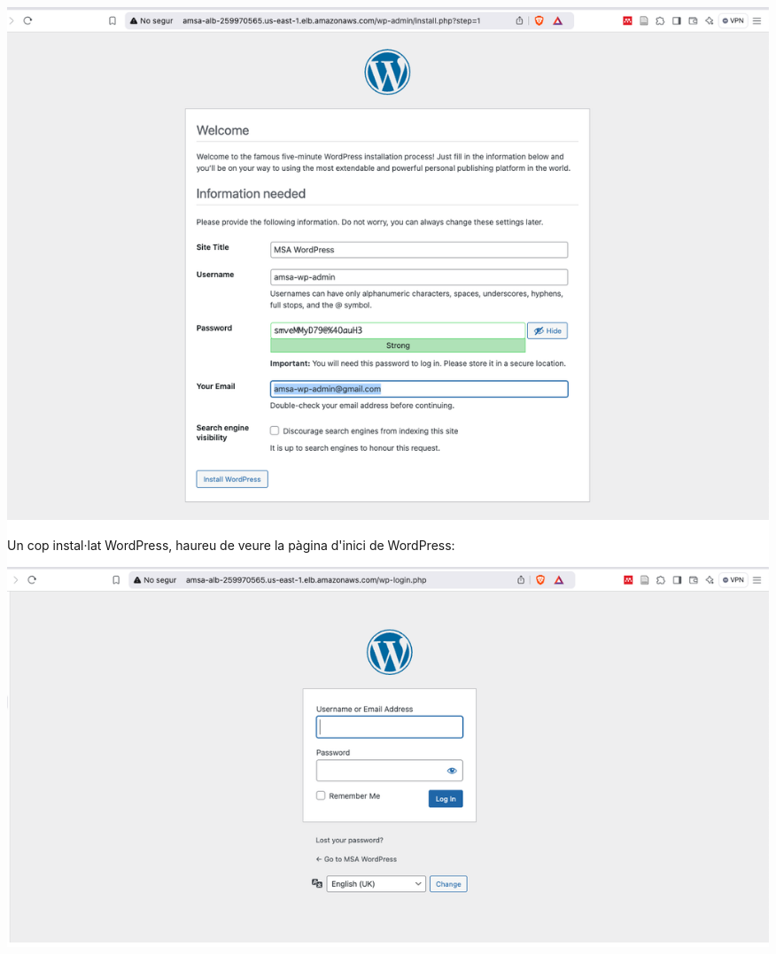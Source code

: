 ![Instal·lació de WordPress a través del balancejador de càrrega](./figs/wordpress/wp-config-02.png)

Un cop instal·lat WordPress, haureu de veure la pàgina d'inici de WordPress:

![Pàgina d'inici de WordPress](./figs/wordpress/wp-login.png)
